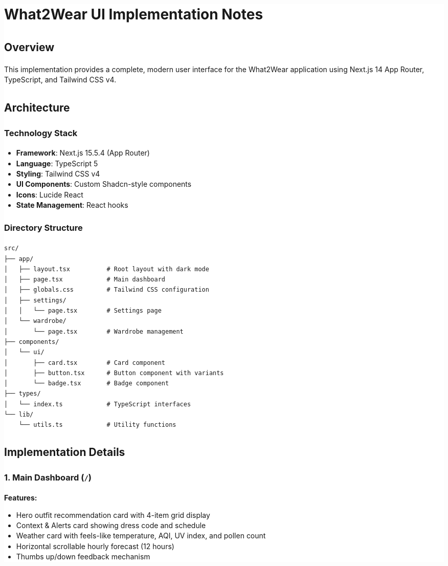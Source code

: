 # What2Wear UI Implementation Notes

## Overview
This implementation provides a complete, modern user interface for the What2Wear application using Next.js 14 App Router, TypeScript, and Tailwind CSS v4.

## Architecture

### Technology Stack
- **Framework**: Next.js 15.5.4 (App Router)
- **Language**: TypeScript 5
- **Styling**: Tailwind CSS v4
- **UI Components**: Custom Shadcn-style components
- **Icons**: Lucide React
- **State Management**: React hooks

### Directory Structure
```
src/
├── app/
│   ├── layout.tsx          # Root layout with dark mode
│   ├── page.tsx            # Main dashboard
│   ├── globals.css         # Tailwind CSS configuration
│   ├── settings/
│   │   └── page.tsx        # Settings page
│   └── wardrobe/
│       └── page.tsx        # Wardrobe management
├── components/
│   └── ui/
│       ├── card.tsx        # Card component
│       ├── button.tsx      # Button component with variants
│       └── badge.tsx       # Badge component
├── types/
│   └── index.ts            # TypeScript interfaces
└── lib/
    └── utils.ts            # Utility functions
```

## Implementation Details

### 1. Main Dashboard (`/`)
**Features:**
- Hero outfit recommendation card with 4-item grid display
- Context & Alerts card showing dress code and schedule
- Weather card with feels-like temperature, AQI, UV index, and pollen count
- Horizontal scrollable hourly forecast (12 hours)
- Thumbs up/down feedback mechanism
